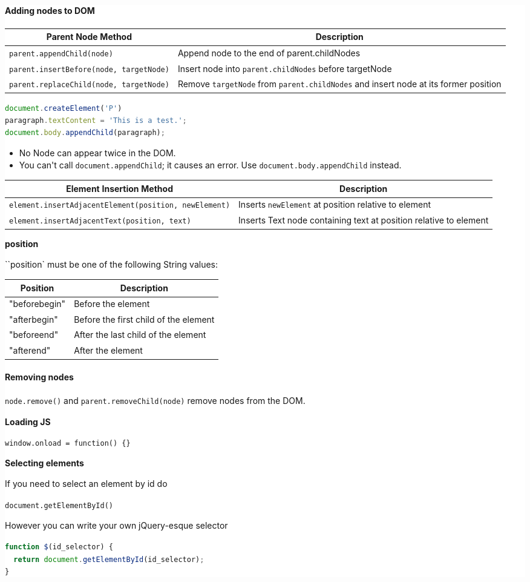 #### Adding nodes to DOM

Parent Node Method | Description
-------------------|-------------
`parent.appendChild(node)` | Append node to the end of parent.childNodes
`parent.insertBefore(node, targetNode)` | Insert node into `parent.childNodes` before targetNode
`parent.replaceChild(node, targetNode)` | Remove `targetNode` from `parent.childNodes` and insert node at its former position

```js
document.createElement('P')
paragraph.textContent = 'This is a test.';
document.body.appendChild(paragraph);
```

* No Node can appear twice in the DOM.
* You can't call `document.appendChild`; it causes an error. Use `document.body.appendChild` instead.

Element Insertion Method | Description
-------------------------|------------
`element.insertAdjacentElement(position, newElement)` | Inserts `newElement` at position relative to element
`element.insertAdjacentText(position, text)` | Inserts Text node containing text at position relative to element

**position**

``position` must be one of the following String values:

Position	| Description
----------|------------
"beforebegin"	 | Before the element
"afterbegin"	| Before the first child of the element
"beforeend"	| After the last child of the element
"afterend"	| After the element

#### Removing nodes

`node.remove()` and `parent.removeChild(node)` remove nodes from the DOM.

**Loading JS**

`window.onload = function() {}`

**Selecting elements**

If you need to select an element by id do

`document.getElementById()`

However you can write your own jQuery-esque selector

```js
function $(id_selector) {
  return document.getElementById(id_selector);
}
```

